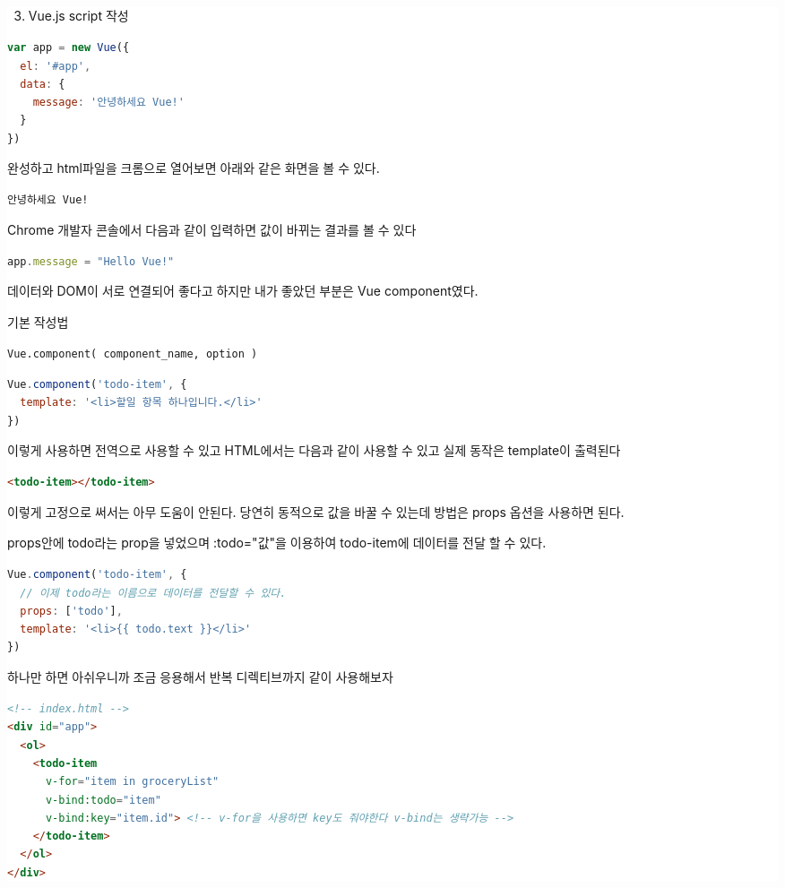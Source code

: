 3. Vue.js script 작성

```javascript
var app = new Vue({
  el: '#app',
  data: {
    message: '안녕하세요 Vue!'
  }
})
```

완성하고 html파일을 크롬으로 열어보면 아래와 같은 화면을 볼 수 있다.

```html
안녕하세요 Vue!
```

Chrome 개발자 콘솔에서 다음과 같이 입력하면 값이 바뀌는 결과를 볼 수 있다

```javascript
app.message = "Hello Vue!"
```

데이터와 DOM이 서로 연결되어 좋다고 하지만 내가 좋았던 부분은 Vue component였다.

기본 작성법

```javscript
Vue.component( component_name, option )
```

```javascript
Vue.component('todo-item', {
  template: '<li>할일 항목 하나입니다.</li>'
})
```

이렇게 사용하면 전역으로 사용할 수 있고 HTML에서는 다음과 같이 사용할 수 있고 실제 동작은 template이 출력된다

```html
<todo-item></todo-item>
```

이렇게 고정으로 써서는 아무 도움이 안된다. 당연히 동적으로 값을 바꿀 수 있는데 방법은 props 옵션을 사용하면 된다.

props안에 todo라는 prop을 넣었으며 :todo="값"을 이용하여 todo-item에 데이터를 전달 할 수 있다.

```javascript
Vue.component('todo-item', {
  // 이제 todo라는 이름으로 데이터를 전달할 수 있다.
  props: ['todo'],
  template: '<li>{{ todo.text }}</li>'
})
```

하나만 하면 아쉬우니까 조금 응용해서 반복 디렉티브까지 같이 사용해보자

```html
<!-- index.html -->
<div id="app">
  <ol>
    <todo-item
      v-for="item in groceryList"
      v-bind:todo="item"
      v-bind:key="item.id"> <!-- v-for을 사용하면 key도 줘야한다 v-bind는 생략가능 -->
    </todo-item>
  </ol>
</div>
```
